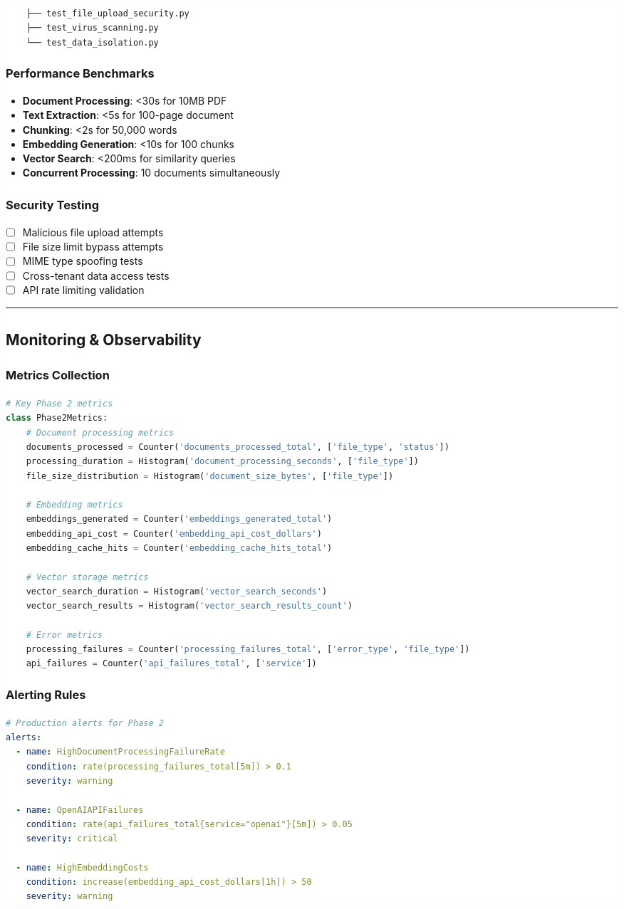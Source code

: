 ```python
    ├── test_file_upload_security.py
    ├── test_virus_scanning.py
    └── test_data_isolation.py
```

### **Performance Benchmarks**
- **Document Processing**: <30s for 10MB PDF
- **Text Extraction**: <5s for 100-page document
- **Chunking**: <2s for 50,000 words
- **Embedding Generation**: <10s for 100 chunks
- **Vector Search**: <200ms for similarity queries
- **Concurrent Processing**: 10 documents simultaneously

### **Security Testing**
- [ ] Malicious file upload attempts
- [ ] File size limit bypass attempts
- [ ] MIME type spoofing tests
- [ ] Cross-tenant data access tests
- [ ] API rate limiting validation

---

## Monitoring & Observability

### **Metrics Collection**
```python
# Key Phase 2 metrics
class Phase2Metrics:
    # Document processing metrics
    documents_processed = Counter('documents_processed_total', ['file_type', 'status'])
    processing_duration = Histogram('document_processing_seconds', ['file_type'])
    file_size_distribution = Histogram('document_size_bytes', ['file_type'])
    
    # Embedding metrics
    embeddings_generated = Counter('embeddings_generated_total')
    embedding_api_cost = Counter('embedding_api_cost_dollars')
    embedding_cache_hits = Counter('embedding_cache_hits_total')
    
    # Vector storage metrics
    vector_search_duration = Histogram('vector_search_seconds')
    vector_search_results = Histogram('vector_search_results_count')
    
    # Error metrics
    processing_failures = Counter('processing_failures_total', ['error_type', 'file_type'])
    api_failures = Counter('api_failures_total', ['service'])
```

### **Alerting Rules**
```yaml
# Production alerts for Phase 2
alerts:
  - name: HighDocumentProcessingFailureRate
    condition: rate(processing_failures_total[5m]) > 0.1
    severity: warning
    
  - name: OpenAIAPIFailures
    condition: rate(api_failures_total{service="openai"}[5m]) > 0.05
    severity: critical
    
  - name: HighEmbeddingCosts
    condition: increase(embedding_api_cost_dollars[1h]) > 50
    severity: warning
```